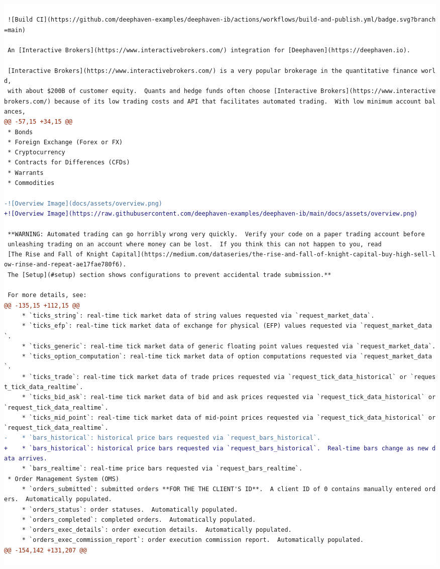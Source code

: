 ```diff
 
 ![Build CI](https://github.com/deephaven-examples/deephaven-ib/actions/workflows/build-and-publish.yml/badge.svg?branch=main)
 
 An [Interactive Brokers](https://www.interactivebrokers.com/) integration for [Deephaven](https://deephaven.io).
 
 [Interactive Brokers](https://www.interactivebrokers.com/) is a very popular brokerage in the quantitative finance world,
 with about $200B of customer equity.  Quants and hedge funds often choose [Interactive Brokers](https://www.interactivebrokers.com/) because of its low trading costs and API that facilitates automated trading.  With low minimum account balances, 
@@ -57,15 +34,15 @@
 * Bonds
 * Foreign Exchange (Forex or FX)
 * Cryptocurrency
 * Contracts for Differences (CFDs)
 * Warrants
 * Commodities
 
-![Overview Image](docs/assets/overview.png)
+![Overview Image](https://raw.githubusercontent.com/deephaven-examples/deephaven-ib/main/docs/assets/overview.png)
 
 **WARNING: Automated trading can go horribly wrong very quickly.  Verify your code on a paper trading account before 
 unleashing trading on an account where money can be lost.  If you think this can not happen to you, read
 [The Rise and Fall of Knight Capital](https://medium.com/dataseries/the-rise-and-fall-of-knight-capital-buy-high-sell-low-rinse-and-repeat-ae17fae780f6).
 The [Setup](#setup) section shows configurations to prevent accidental trade submission.**
 
 For more details, see:
@@ -135,15 +112,15 @@
     * `ticks_string`: real-time tick market data of string values requested via `request_market_data`.
     * `ticks_efp`: real-time tick market data of exchange for physical (EFP) values requested via `request_market_data`.
     * `ticks_generic`: real-time tick market data of generic floating point values requested via `request_market_data`.
     * `ticks_option_computation`: real-time tick market data of option computations requested via `request_market_data`.
     * `ticks_trade`: real-time tick market data of trade prices requested via `request_tick_data_historical` or `request_tick_data_realtime`.
     * `ticks_bid_ask`: real-time tick market data of bid and ask prices requested via `request_tick_data_historical` or `request_tick_data_realtime`.
     * `ticks_mid_point`: real-time tick market data of mid-point prices requested via `request_tick_data_historical` or `request_tick_data_realtime`.
-    * `bars_historical`: historical price bars requested via `request_bars_historical`.
+    * `bars_historical`: historical price bars requested via `request_bars_historical`.  Real-time bars change as new data arrives.
     * `bars_realtime`: real-time price bars requested via `request_bars_realtime`.
 * Order Management System (OMS)
     * `orders_submitted`: submitted orders **FOR THE THE CLIENT'S ID**.  A client ID of 0 contains manually entered orders.  Automatically populated.
     * `orders_status`: order statuses.  Automatically populated.
     * `orders_completed`: completed orders.  Automatically populated.
     * `orders_exec_details`: order execution details.  Automatically populated.
     * `orders_exec_commission_report`: order execution commission report.  Automatically populated.
@@ -154,142 +131,207 @@
 
```